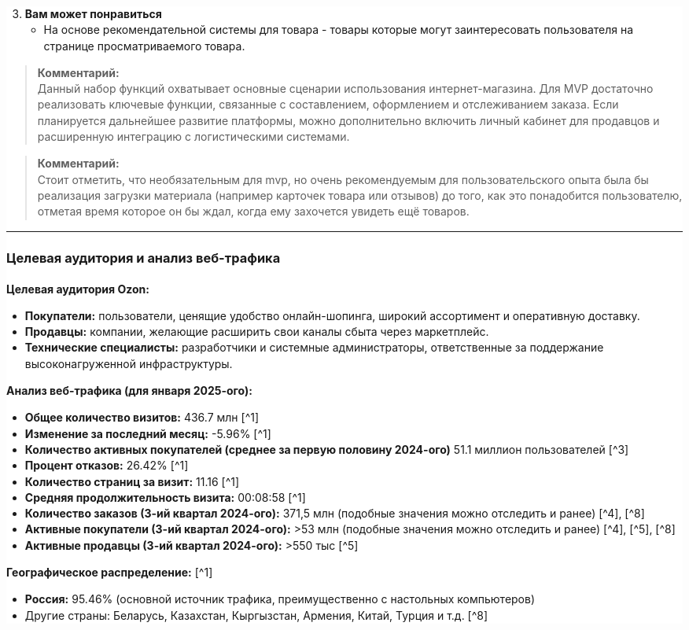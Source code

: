 3. **Вам может понравиться**
   - На основе рекомендательной системы для товара - товары которые могут заинтересовать пользователя на странице просматриваемого товара.

> **Комментарий:**  
> Данный набор функций охватывает основные сценарии использования интернет-магазина. Для MVP достаточно реализовать ключевые функции, связанные с составлением, оформлением и отслеживанием заказа. Если планируется дальнейшее развитие платформы, можно дополнительно включить личный кабинет для продавцов и расширенную интеграцию с логистическими системами.

> **Комментарий:**  
> Стоит отметить, что необязательным для mvp, но очень рекомендуемым для пользовательского опыта была бы реализация загрузки материала (например карточек товара или отзывов) до того, как это понадобится пользователю, отметая время которое он бы ждал, когда ему захочется увидеть ещё товаров.

---

### Целевая аудитория и анализ веб-трафика

**Целевая аудитория Ozon:**

- **Покупатели:** пользователи, ценящие удобство онлайн-шопинга, широкий ассортимент и оперативную доставку.
- **Продавцы:** компании, желающие расширить свои каналы сбыта через маркетплейс.
- **Технические специалисты:** разработчики и системные администраторы, ответственные за поддержание высоконагруженной инфраструктуры.

**Анализ веб-трафика (для января 2025-ого):**

- **Общее количество визитов:** 436.7 млн [^1]
- **Изменение за последний месяц:** -5.96% [^1]
- **Количество активных покупателей (среднее за первую половину 2024-ого)** 51.1 миллион пользователей [^3]
- **Процент отказов:** 26.42% [^1]
- **Количество страниц за визит:** 11.16 [^1]
- **Средняя продолжительность визита:** 00:08:58 [^1]
- **Количество заказов (3-ий квартал 2024-ого):** 371,5 млн (подобные значения можно отследить и ранее) [^4], [^8]
- **Активные покупатели (3-ий квартал 2024-ого):** >53 млн (подобные значения можно отследить и ранее) [^4], [^5], [^8]
- **Активные продавцы (3-ий квартал 2024-ого):** >550 тыс [^5]

**Географическое распределение:** [^1]

- **Россия:** 95.46% (основной источник трафика, преимущественно с настольных компьютеров)
- Другие страны: Беларусь, Казахстан, Кыргызстан, Армения, Китай, Турция и т.д. [^8]
